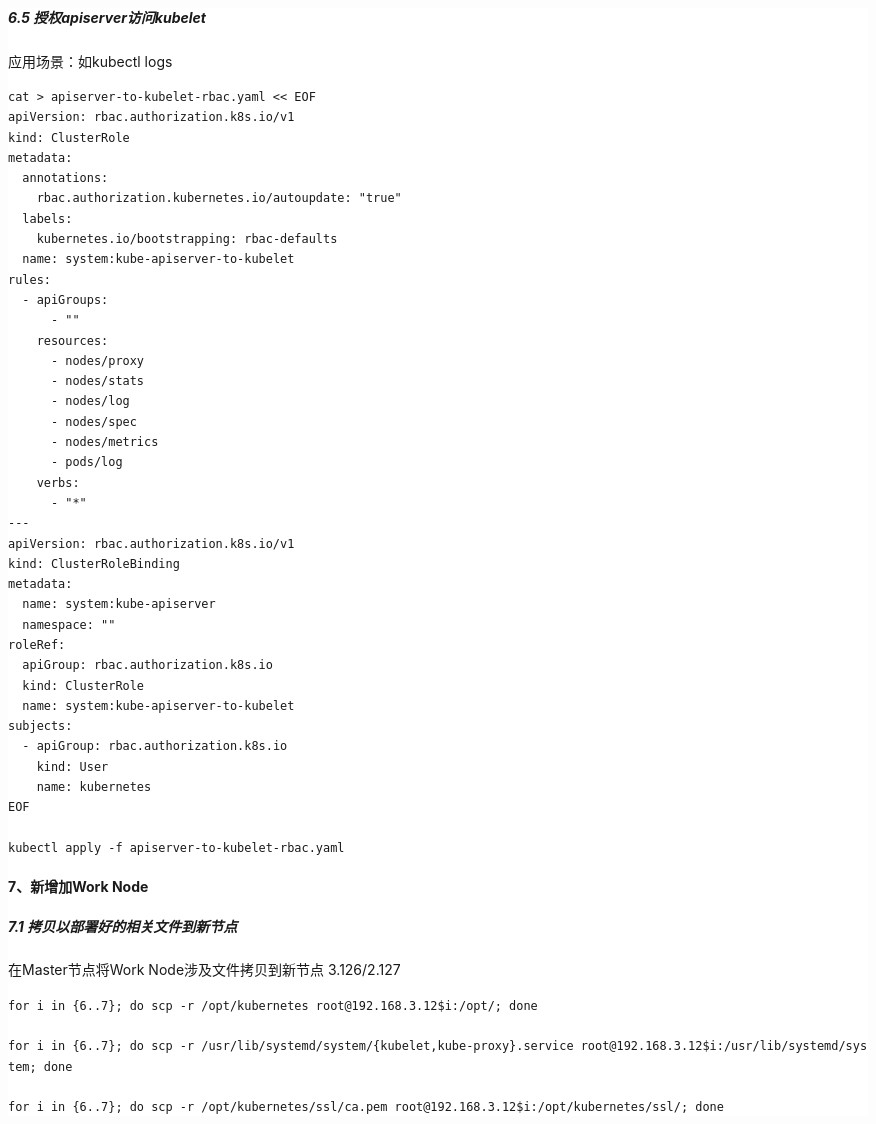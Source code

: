##### 6.5 授权apiserver访问kubelet

应用场景：如kubectl logs

```shell
cat > apiserver-to-kubelet-rbac.yaml << EOF
apiVersion: rbac.authorization.k8s.io/v1
kind: ClusterRole
metadata:
  annotations:
    rbac.authorization.kubernetes.io/autoupdate: "true"
  labels:
    kubernetes.io/bootstrapping: rbac-defaults
  name: system:kube-apiserver-to-kubelet
rules:
  - apiGroups:
      - ""
    resources:
      - nodes/proxy
      - nodes/stats
      - nodes/log
      - nodes/spec
      - nodes/metrics
      - pods/log
    verbs:
      - "*"
---
apiVersion: rbac.authorization.k8s.io/v1
kind: ClusterRoleBinding
metadata:
  name: system:kube-apiserver
  namespace: ""
roleRef:
  apiGroup: rbac.authorization.k8s.io
  kind: ClusterRole
  name: system:kube-apiserver-to-kubelet
subjects:
  - apiGroup: rbac.authorization.k8s.io
    kind: User
    name: kubernetes
EOF

kubectl apply -f apiserver-to-kubelet-rbac.yaml

```

#### 7、新增加Work Node

##### 7.1 拷贝以部署好的相关文件到新节点

在Master节点将Work Node涉及文件拷贝到新节点 3.126/2.127

```shell
for i in {6..7}; do scp -r /opt/kubernetes root@192.168.3.12$i:/opt/; done

for i in {6..7}; do scp -r /usr/lib/systemd/system/{kubelet,kube-proxy}.service root@192.168.3.12$i:/usr/lib/systemd/system; done

for i in {6..7}; do scp -r /opt/kubernetes/ssl/ca.pem root@192.168.3.12$i:/opt/kubernetes/ssl/; done

```
